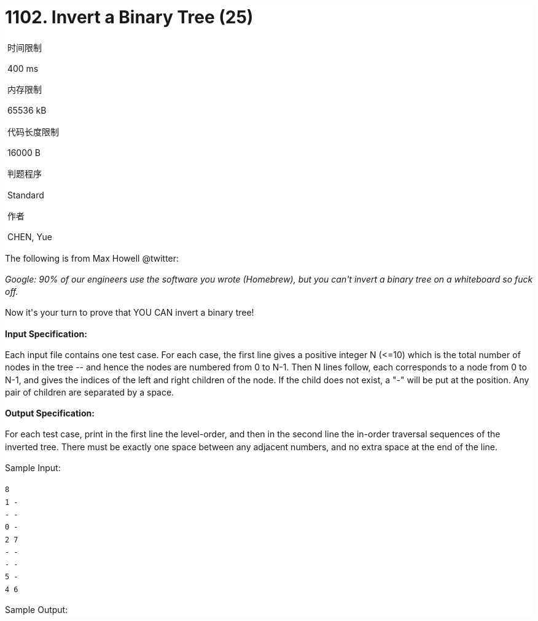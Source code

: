 # 1102. Invert a Binary Tree (25)

​    时间限制  

​    400 ms

​    内存限制  

​    65536 kB

​    代码长度限制  

​    16000 B

​      判题程序    

​      Standard    

​      作者    

​      CHEN, Yue

The following is from Max Howell @twitter:

*Google: 90% of our engineers use the software you wrote (Homebrew), but you can't invert a binary tree on a whiteboard so fuck off.*

Now it's your turn to prove that YOU CAN invert a binary tree!

**Input Specification:**

Each input file contains one test case. For each case, the first line gives a positive integer N (<=10) which is the total number of nodes in the tree -- and hence the nodes are numbered from 0 to N-1. Then N lines follow, each corresponds to a node from 0 to N-1, and gives the indices of the left and right children of the node. If the child does not exist, a "-" will be put at the position. Any pair of children are separated by a space.

**Output Specification:**

For each test case, print in the first line the level-order, and then in the second line the in-order traversal sequences of the inverted tree. There must be exactly one space between any adjacent numbers, and no extra space at the end of the line.

Sample Input:

```
8
1 -
- -
0 -
2 7
- -
- -
5 -
4 6
```

Sample Output:

